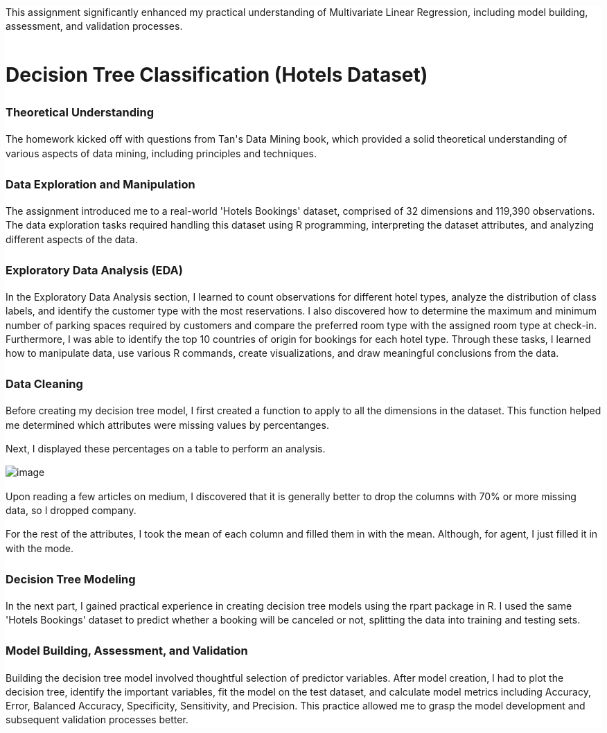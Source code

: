 This assignment significantly enhanced my practical understanding of Multivariate Linear Regression, including model building, assessment, and validation processes.

# Decision Tree Classification (Hotels Dataset)

### Theoretical Understanding
The homework kicked off with questions from Tan's Data Mining book, which provided a solid theoretical understanding of various aspects of data mining, including principles and techniques.


### Data Exploration and Manipulation
The assignment introduced me to a real-world 'Hotels Bookings' dataset, comprised of 32 dimensions and 119,390 observations. The data exploration tasks required handling this dataset using R programming, interpreting the dataset attributes, and analyzing different aspects of the data.

### Exploratory Data Analysis (EDA)
In the Exploratory Data Analysis section, I learned to count observations for different hotel types, analyze the distribution of class labels, and identify the customer type with the most reservations. I also discovered how to determine the maximum and minimum number of parking spaces required by customers and compare the preferred room type with the assigned room type at check-in. Furthermore, I was able to identify the top 10 countries of origin for bookings for each hotel type. Through these tasks, I learned how to manipulate data, use various R commands, create visualizations, and draw meaningful conclusions from the data.

### Data Cleaning
Before creating my decision tree model, I first created a function to apply to all the dimensions in the dataset. This function helped me determined which attributes were missing values by percentanges.

Next, I displayed these percentages on a table to perform an analysis.

<img width="482" alt="image" src="https://github.com/g-tapia/Data-Mining---Artificial-Intelligence/assets/78235399/fea0dfe9-4007-4ff3-b181-1a9685197f34">

Upon reading a few articles on medium, I discovered that it is generally better to drop the columns with 70% or more missing data, so I dropped company. 

For the rest of the attributes, I took the mean of each column and filled them in with the mean. Although, for agent, I just filled it in with the mode.

### Decision Tree Modeling
In the next part, I gained practical experience in creating decision tree models using the rpart package in R. I used the same 'Hotels Bookings' dataset to predict whether a booking will be canceled or not, splitting the data into training and testing sets.

### Model Building, Assessment, and Validation
Building the decision tree model involved thoughtful selection of predictor variables. After model creation, I had to plot the decision tree, identify the important variables, fit the model on the test dataset, and calculate model metrics including Accuracy, Error, Balanced Accuracy, Specificity, Sensitivity, and Precision. This practice allowed me to grasp the model development and subsequent validation processes better.
